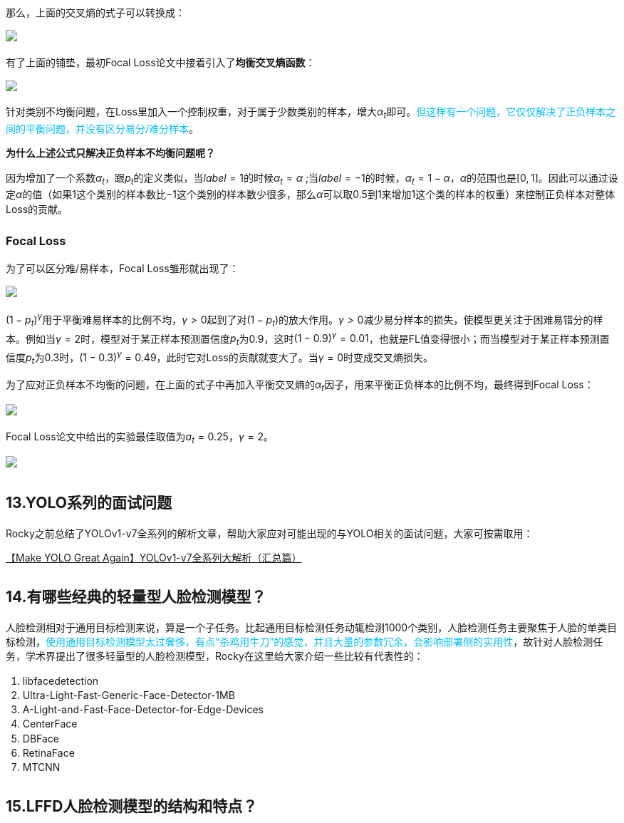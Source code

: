 那么，上面的交叉熵的式子可以转换成：

![](https://img-blog.csdnimg.cn/20200621170257779.png#pic_center)

有了上面的铺垫，最初Focal Loss论文中接着引入了**均衡交叉熵函数**：

![](https://img-blog.csdnimg.cn/20200621170521537.png#pic_center)

针对类别不均衡问题，在Loss里加入一个控制权重，对于属于少数类别的样本，增大$\alpha_{t}$即可。<font color=DeepSkyBlue>但这样有一个问题，它仅仅解决了正负样本之间的平衡问题，并没有区分易分/难分样本</font>。

**为什么上述公式只解决正负样本不均衡问题呢？**

因为增加了一个系数$\alpha_{t}$，跟$p_{t}$的定义类似，当$label=1$的时候$\alpha_{t}=\alpha$ ;当$label=-1$的时候，$\alpha_{t}= 1 - \alpha$，$\alpha$的范围也是$[0,1]$。因此可以通过设定$\alpha$的值（如果$1$这个类别的样本数比$-1$这个类别的样本数少很多，那么$\alpha$可以取$0.5$到$1$来增加$1$这个类的样本的权重）来控制正负样本对整体Loss的贡献。

<h3 id="focal-loss">Focal Loss</h3>

为了可以区分难/易样本，Focal Loss雏形就出现了：

![](https://img-blog.csdnimg.cn/20200621171619978.png#pic_center)

$(1 - p_{t})^{\gamma}$用于平衡难易样本的比例不均，$\gamma >0$起到了对$(1 - p_{t})$的放大作用。$\gamma >0$减少易分样本的损失，使模型更关注于困难易错分的样本。例如当$\gamma =2$时，模型对于某正样本预测置信度$p_{t}$为$0.9$，这时$(1 - 0.9)^{\gamma} = 0.01$，也就是FL值变得很小；而当模型对于某正样本预测置信度$p_{t}$为0.3时，$(1 - 0.3)^{\gamma} = 0.49$，此时它对Loss的贡献就变大了。当$\gamma = 0$时变成交叉熵损失。

为了应对正负样本不均衡的问题，在上面的式子中再加入平衡交叉熵的$\alpha_{t}$因子，用来平衡正负样本的比例不均，最终得到Focal Loss：

![](https://img-blog.csdnimg.cn/20200621163522857.png)

Focal Loss论文中给出的实验最佳取值为$a_{t}= 0.25$，$\gamma = 2$。

![](https://img-blog.csdnimg.cn/20200621164522236.png)

<h2 id="13.yolo系列的面试问题">13.YOLO系列的面试问题</h2>

Rocky之前总结了YOLOv1-v7全系列的解析文章，帮助大家应对可能出现的与YOLO相关的面试问题，大家可按需取用：

[【Make YOLO Great Again】YOLOv1-v7全系列大解析（汇总篇）](https://mp.weixin.qq.com/s?__biz=Mzg4NDYwOTUwNA==&mid=2247486017&idx=1&sn=ff028fa235f384fe74576ef346849600&chksm=cfb4d2cef8c35bd8726cdd3bc9664f2bc5edd1eaf3876e6ff60e523277461b43a57389621bc8&token=1199271157&lang=zh_CN#rd)

<h2 id="14.有哪些经典的轻量型人脸检测模型？">14.有哪些经典的轻量型人脸检测模型？</h2>

人脸检测相对于通用目标检测来说，算是一个子任务。比起通用目标检测任务动辄检测1000个类别，人脸检测任务主要聚焦于人脸的单类目标检测，<font color=DeepSkyBlue>使用通用目标检测模型太过奢侈，有点“杀鸡用牛刀”的感觉，并且大量的参数冗余，会影响部署侧的实用性</font>，故针对人脸检测任务，学术界提出了很多轻量型的人脸检测模型，Rocky在这里给大家介绍一些比较有代表性的：

1. libfacedetection
2. Ultra-Light-Fast-Generic-Face-Detector-1MB
3. A-Light-and-Fast-Face-Detector-for-Edge-Devices
4. CenterFace
5. DBFace
6. RetinaFace
7. MTCNN

<h2 id="15.lffd人脸检测模型的结构和特点？">15.LFFD人脸检测模型的结构和特点？</h2>
